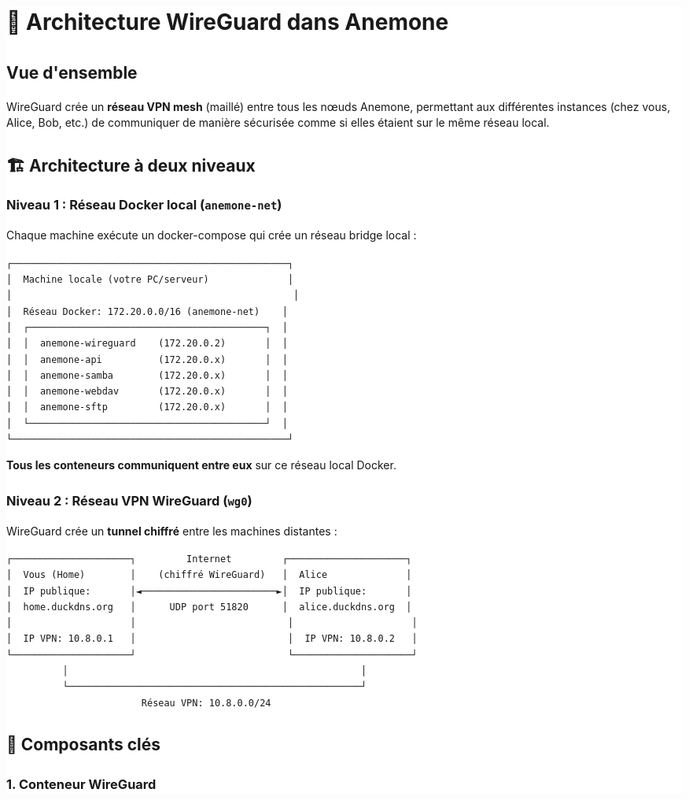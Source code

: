 # 🔐 Architecture WireGuard dans Anemone

## Vue d'ensemble

WireGuard crée un **réseau VPN mesh** (maillé) entre tous les nœuds Anemone, permettant aux différentes instances (chez vous, Alice, Bob, etc.) de communiquer de manière sécurisée comme si elles étaient sur le même réseau local.

## 🏗️ Architecture à deux niveaux

### Niveau 1 : Réseau Docker local (`anemone-net`)

Chaque machine exécute un docker-compose qui crée un réseau bridge local :

```
┌─────────────────────────────────────────────────┐
│  Machine locale (votre PC/serveur)              │
│                                                  │
│  Réseau Docker: 172.20.0.0/16 (anemone-net)    │
│  ┌──────────────────────────────────────────┐  │
│  │  anemone-wireguard    (172.20.0.2)       │  │
│  │  anemone-api          (172.20.0.x)       │  │
│  │  anemone-samba        (172.20.0.x)       │  │
│  │  anemone-webdav       (172.20.0.x)       │  │
│  │  anemone-sftp         (172.20.0.x)       │  │
│  └──────────────────────────────────────────┘  │
└─────────────────────────────────────────────────┘
```

**Tous les conteneurs communiquent entre eux** sur ce réseau local Docker.

### Niveau 2 : Réseau VPN WireGuard (`wg0`)

WireGuard crée un **tunnel chiffré** entre les machines distantes :

```
┌─────────────────────┐         Internet         ┌─────────────────────┐
│  Vous (Home)        │    (chiffré WireGuard)   │  Alice              │
│  IP publique:       │◄────────────────────────►│  IP publique:       │
│  home.duckdns.org   │      UDP port 51820      │  alice.duckdns.org  │
│                     │                           │                     │
│  IP VPN: 10.8.0.1   │                           │  IP VPN: 10.8.0.2   │
└─────────────────────┘                           └─────────────────────┘
          │                                                    │
          └────────────────────────────────────────────────────┘
                        Réseau VPN: 10.8.0.0/24
```

## 🔑 Composants clés

### 1. Conteneur WireGuard
